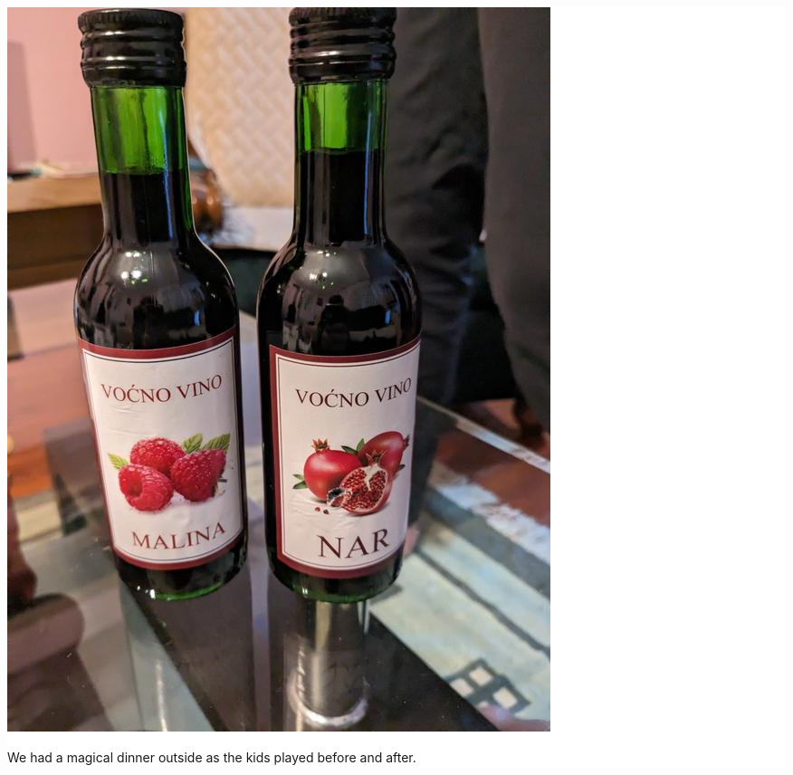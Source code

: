 ![Alt text](/images/travel/PXL_20230801_185018054.jpg)

We had a magical dinner outside as the kids played before and after.
